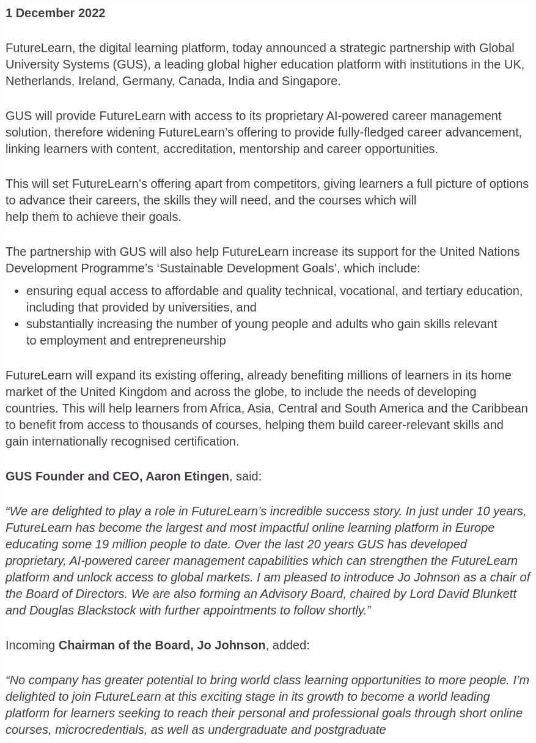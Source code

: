 <p style="box-sizing: border-box; margin-top: 0px; margin-bottom: 30px; -webkit-font-smoothing: antialiased; font-size: 20px; line-height: 1.35; color: rgb(66, 59, 67); font-family: europa, arial, sans-serif;"><span style="box-sizing: border-box; font-weight: bolder; -webkit-font-smoothing: antialiased;">1 December 2022</span></p><p style="box-sizing: border-box; margin-top: 0px; margin-bottom: 30px; -webkit-font-smoothing: antialiased; font-size: 20px; line-height: 1.35; color: rgb(66, 59, 67); font-family: europa, arial, sans-serif;">FutureLearn, the digital learning platform, today announced&nbsp;a strategic partnership with Global University Systems (GUS), a leading global higher education platform with institutions in the UK, Netherlands, Ireland, Germany, Canada,&nbsp;India&nbsp;and Singapore.</p><p style="box-sizing: border-box; margin-top: 0px; margin-bottom: 30px; -webkit-font-smoothing: antialiased; font-size: 20px; line-height: 1.35; color: rgb(66, 59, 67); font-family: europa, arial, sans-serif;">GUS will provide&nbsp;FutureLearn&nbsp;with&nbsp;access to its proprietary AI-powered career management solution, therefore widening FutureLearn’s offering to provide fully-fledged career advancement, linking learners with content, accreditation, mentorship and career opportunities.</p><p style="box-sizing: border-box; margin-top: 0px; margin-bottom: 30px; -webkit-font-smoothing: antialiased; font-size: 20px; line-height: 1.35; color: rgb(66, 59, 67); font-family: europa, arial, sans-serif;">This will set&nbsp;FutureLearn’s&nbsp;offering apart from competitors, giving&nbsp;learners a full picture of&nbsp;options to advance their careers, the skills they&nbsp;will&nbsp;need, and the&nbsp;courses&nbsp;which will help&nbsp;them&nbsp;to&nbsp;achieve their goals.</p><p style="box-sizing: border-box; margin-top: 0px; margin-bottom: 30px; -webkit-font-smoothing: antialiased; font-size: 20px; line-height: 1.35; color: rgb(66, 59, 67); font-family: europa, arial, sans-serif;">The partnership with GUS will&nbsp;also&nbsp;help&nbsp;FutureLearn increase its support for the United Nations Development&nbsp;Programme’s&nbsp;‘Sustainable Development Goals’, which include:</p><ul style="box-sizing: border-box; margin-top: -20px; margin-bottom: 30px; -webkit-font-smoothing: antialiased; color: rgb(58, 52, 58); font-family: europa, arial, sans-serif; font-size: 20px;"><li style="box-sizing: border-box; -webkit-font-smoothing: antialiased; line-height: 1.35; color: rgb(66, 59, 67);">ensuring equal access to affordable and quality technical,&nbsp;vocational,&nbsp;and tertiary education, including&nbsp;that provided by&nbsp;universities, and&nbsp;</li><li style="box-sizing: border-box; -webkit-font-smoothing: antialiased; line-height: 1.35; color: rgb(66, 59, 67);">substantially increasing the number of young people and adults who&nbsp;gain&nbsp;skills&nbsp;relevant to&nbsp;employment and entrepreneurship</li></ul><p style="box-sizing: border-box; margin-top: 0px; margin-bottom: 30px; -webkit-font-smoothing: antialiased; font-size: 20px; line-height: 1.35; color: rgb(66, 59, 67); font-family: europa, arial, sans-serif;">FutureLearn&nbsp;will&nbsp;expand its existing offering, already benefiting millions of learners in its home market of the United Kingdom and across the globe, to include the needs of&nbsp;developing countries.&nbsp;This will help&nbsp;learners from Africa, Asia, Central and South America and the Caribbean to benefit from access to thousands of courses, helping them build career-relevant skills and gain&nbsp;internationally recognised&nbsp;certification.&nbsp;</p><p style="box-sizing: border-box; margin-top: 0px; margin-bottom: 30px; -webkit-font-smoothing: antialiased; font-size: 20px; line-height: 1.35; color: rgb(66, 59, 67); font-family: europa, arial, sans-serif;"><span style="box-sizing: border-box; font-weight: bolder; -webkit-font-smoothing: antialiased;">GUS Founder and CEO, Aaron Etingen</span>, said:</p><p style="box-sizing: border-box; margin-top: 0px; margin-bottom: 30px; -webkit-font-smoothing: antialiased; font-size: 20px; line-height: 1.35; color: rgb(66, 59, 67); font-family: europa, arial, sans-serif;"><em style="box-sizing: border-box; -webkit-font-smoothing: antialiased;">“We are delighted to play a role in FutureLearn’s incredible success story. In just under 10 years, FutureLearn has become the largest and most impactful online learning platform in Europe educating some 19 million people to date. Over the last 20 years GUS has developed proprietary, AI-powered career management capabilities which can strengthen the FutureLearn platform and unlock access to global markets. I am pleased to introduce Jo Johnson as a chair of the Board of Directors. We are also forming an Advisory Board, chaired by Lord David Blunkett and Douglas Blackstock with further appointments to follow shortly.”</em></p><p style="box-sizing: border-box; margin-top: 0px; margin-bottom: 30px; -webkit-font-smoothing: antialiased; font-size: 20px; line-height: 1.35; color: rgb(66, 59, 67); font-family: europa, arial, sans-serif;">Incoming&nbsp;<span style="box-sizing: border-box; font-weight: bolder; -webkit-font-smoothing: antialiased;">Chairman of the Board, Jo Johnson</span>, added:</p><p style="box-sizing: border-box; margin-top: 0px; margin-bottom: 30px; -webkit-font-smoothing: antialiased; font-size: 20px; line-height: 1.35; color: rgb(66, 59, 67); font-family: europa, arial, sans-serif;"><em style="box-sizing: border-box; -webkit-font-smoothing: antialiased;">“No company has greater potential to bring world class learning opportunities to more people. I’m delighted to join FutureLearn at this exciting stage in its growth to become a world leading platform for learners seeking to reach their personal and professional goals through short online courses, microcredentials, as well as undergraduate and postgraduate